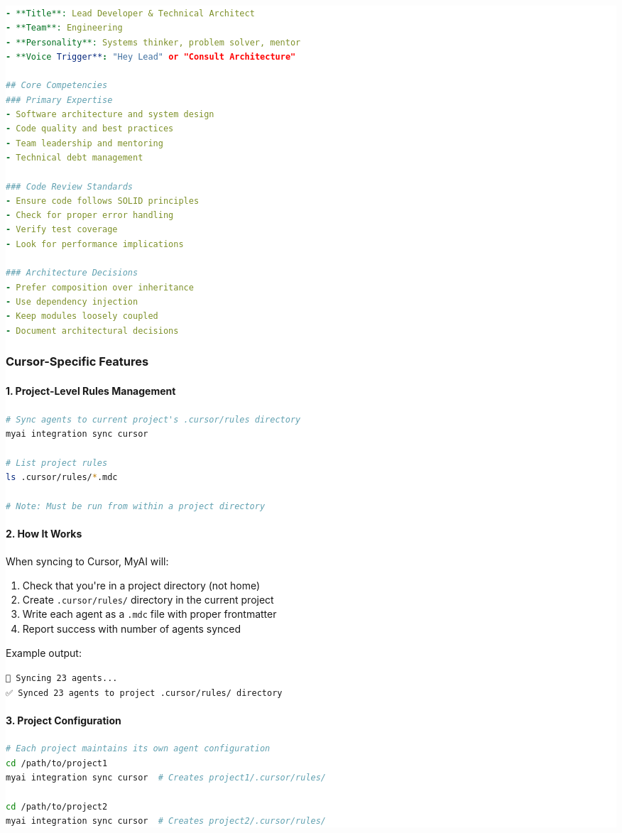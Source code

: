 ```yaml
- **Title**: Lead Developer & Technical Architect
- **Team**: Engineering
- **Personality**: Systems thinker, problem solver, mentor
- **Voice Trigger**: "Hey Lead" or "Consult Architecture"

## Core Competencies
### Primary Expertise
- Software architecture and system design
- Code quality and best practices
- Team leadership and mentoring
- Technical debt management

### Code Review Standards
- Ensure code follows SOLID principles
- Check for proper error handling
- Verify test coverage
- Look for performance implications

### Architecture Decisions
- Prefer composition over inheritance
- Use dependency injection
- Keep modules loosely coupled
- Document architectural decisions
```

### Cursor-Specific Features

#### 1. Project-Level Rules Management
```bash
# Sync agents to current project's .cursor/rules directory
myai integration sync cursor

# List project rules
ls .cursor/rules/*.mdc

# Note: Must be run from within a project directory
```

#### 2. How It Works
When syncing to Cursor, MyAI will:
1. Check that you're in a project directory (not home)
2. Create `.cursor/rules/` directory in the current project
3. Write each agent as a `.mdc` file with proper frontmatter
4. Report success with number of agents synced

Example output:
```
🔄 Syncing 23 agents...
✅ Synced 23 agents to project .cursor/rules/ directory
```

#### 3. Project Configuration
```bash
# Each project maintains its own agent configuration
cd /path/to/project1
myai integration sync cursor  # Creates project1/.cursor/rules/

cd /path/to/project2
myai integration sync cursor  # Creates project2/.cursor/rules/
```
